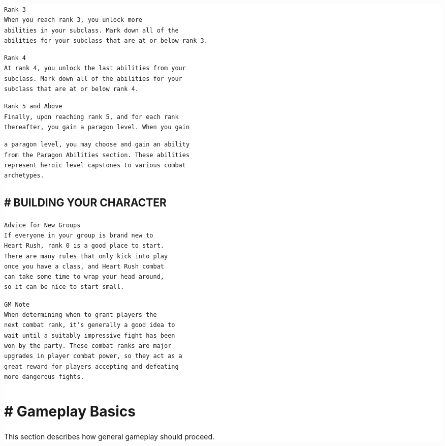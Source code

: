 ```
Rank 3
When you reach rank 3, you unlock more
abilities in your subclass. Mark down all of the
abilities for your subclass that are at or below rank 3.
```

```
Rank 4
At rank 4, you unlock the last abilities from your
subclass. Mark down all of the abilities for your
subclass that are at or below rank 4.
```

```
Rank 5 and Above
Finally, upon reaching rank 5, and for each rank
thereafter, you gain a paragon level. When you gain
```

```
a paragon level, you may choose and gain an ability
from the Paragon Abilities section. These abilities
represent heroic level capstones to various combat
archetypes.
```

## # BUILDING YOUR CHARACTER

```
Advice for New Groups
If everyone in your group is brand new to
Heart Rush, rank 0 is a good place to start.
There are many rules that only kick into play
once you have a class, and Heart Rush combat
can take some time to wrap your head around,
so it can be nice to start small.
```

```
GM Note
When determining when to grant players the
next combat rank, it’s generally a good idea to
wait until a suitably impressive fight has been
won by the party. These combat ranks are major
upgrades in player combat power, so they act as a
great reward for players accepting and defeating
more dangerous fights.
```

# # Gameplay Basics

This section describes how general gameplay
should proceed.
